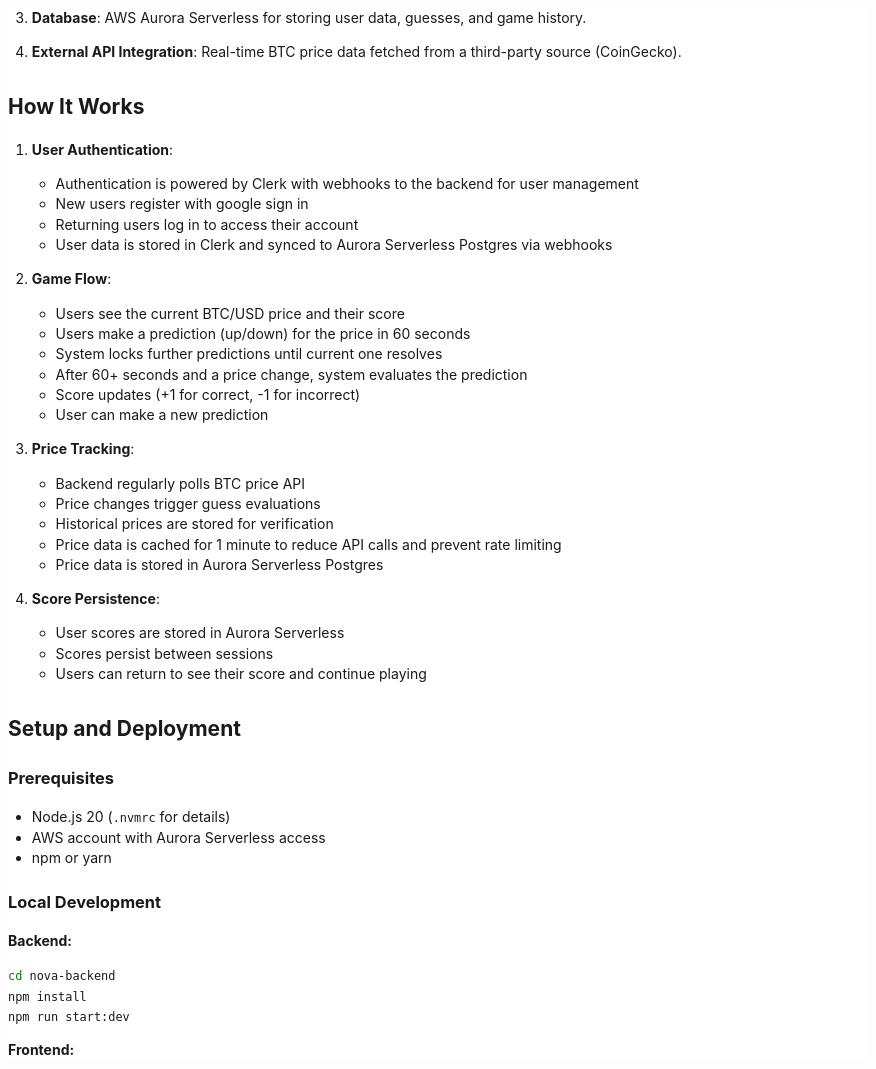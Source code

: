 3. **Database**: AWS Aurora Serverless for storing user data, guesses, and game history.

4. **External API Integration**: Real-time BTC price data fetched from a third-party source (CoinGecko).

## How It Works

1. **User Authentication**:

   - Authentication is powered by Clerk with webhooks to the backend for user management
   - New users register with google sign in
   - Returning users log in to access their account
   - User data is stored in Clerk and synced to Aurora Serverless Postgres via webhooks

2. **Game Flow**:

   - Users see the current BTC/USD price and their score
   - Users make a prediction (up/down) for the price in 60 seconds
   - System locks further predictions until current one resolves
   - After 60+ seconds and a price change, system evaluates the prediction
   - Score updates (+1 for correct, -1 for incorrect)
   - User can make a new prediction

3. **Price Tracking**:

   - Backend regularly polls BTC price API
   - Price changes trigger guess evaluations
   - Historical prices are stored for verification
   - Price data is cached for 1 minute to reduce API calls and prevent rate limiting
   - Price data is stored in Aurora Serverless Postgres

4. **Score Persistence**:
   - User scores are stored in Aurora Serverless
   - Scores persist between sessions
   - Users can return to see their score and continue playing

## Setup and Deployment

### Prerequisites

- Node.js 20 (`.nvmrc` for details)
- AWS account with Aurora Serverless access
- npm or yarn

### Local Development

**Backend:**

```bash
cd nova-backend
npm install
npm run start:dev
```

**Frontend:**
